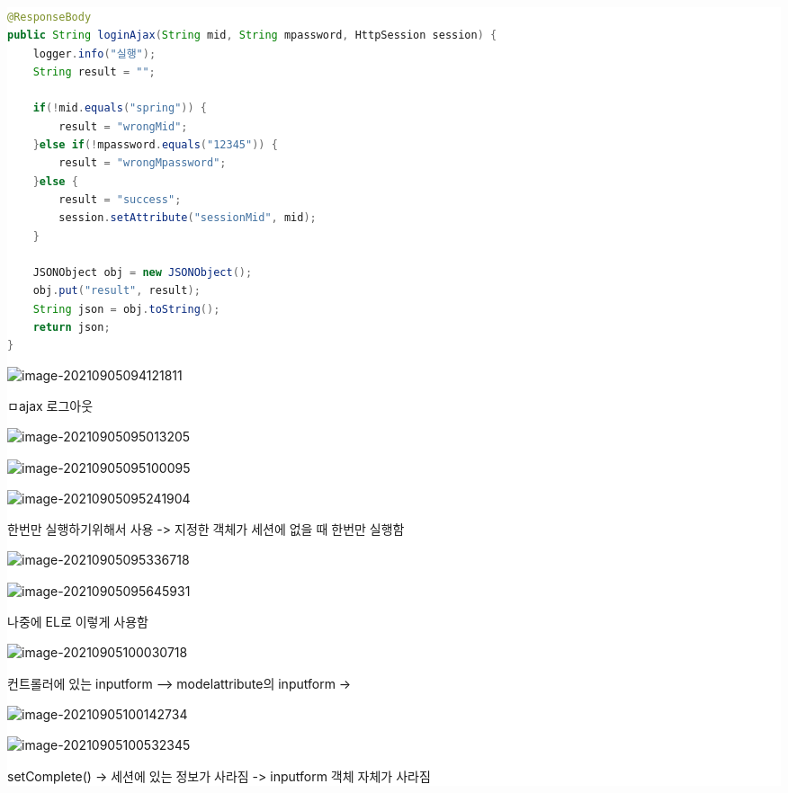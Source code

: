 ```java
@ResponseBody
public String loginAjax(String mid, String mpassword, HttpSession session) {
    logger.info("실행");
    String result = "";

    if(!mid.equals("spring")) {
        result = "wrongMid";
    }else if(!mpassword.equals("12345")) {
        result = "wrongMpassword";
    }else {
        result = "success";
        session.setAttribute("sessionMid", mid);
    }

    JSONObject obj = new JSONObject();
    obj.put("result", result);
    String json = obj.toString();
    return json;
}
```



![image-20210905094121811](C:\Users\mwe22\AppData\Roaming\Typora\typora-user-images\image-20210905094121811.png)



ㅁajax 로그아웃

![image-20210905095013205](C:\Users\mwe22\AppData\Roaming\Typora\typora-user-images\image-20210905095013205.png)

![image-20210905095100095](C:\Users\mwe22\AppData\Roaming\Typora\typora-user-images\image-20210905095100095.png)









![image-20210905095241904](C:\Users\mwe22\AppData\Roaming\Typora\typora-user-images\image-20210905095241904.png)





한번만 실행하기위해서 사용 -> 지정한 객체가 세션에 없을 때 한번만 실행함

![image-20210905095336718](C:\Users\mwe22\AppData\Roaming\Typora\typora-user-images\image-20210905095336718.png)



![image-20210905095645931](C:\Users\mwe22\AppData\Roaming\Typora\typora-user-images\image-20210905095645931.png)

나중에 EL로 이렇게 사용함





![image-20210905100030718](C:\Users\mwe22\AppData\Roaming\Typora\typora-user-images\image-20210905100030718.png)

컨트롤러에 있는 inputform --> modelattribute의 inputform -> 

 

![image-20210905100142734](C:\Users\mwe22\AppData\Roaming\Typora\typora-user-images\image-20210905100142734.png)



![image-20210905100532345](C:\Users\mwe22\AppData\Roaming\Typora\typora-user-images\image-20210905100532345.png)

setComplete() -> 세션에 있는 정보가 사라짐 -> inputform 객체 자체가 사라짐


